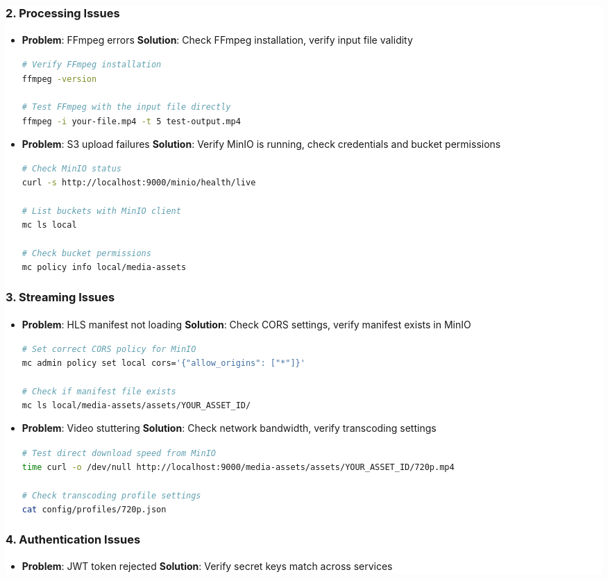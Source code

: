 ### 2. Processing Issues

- **Problem**: FFmpeg errors
  **Solution**: Check FFmpeg installation, verify input file validity

  ```bash
  # Verify FFmpeg installation
  ffmpeg -version
  
  # Test FFmpeg with the input file directly
  ffmpeg -i your-file.mp4 -t 5 test-output.mp4
  ```

- **Problem**: S3 upload failures
  **Solution**: Verify MinIO is running, check credentials and bucket permissions

  ```bash
  # Check MinIO status
  curl -s http://localhost:9000/minio/health/live
  
  # List buckets with MinIO client
  mc ls local
  
  # Check bucket permissions
  mc policy info local/media-assets
  ```

### 3. Streaming Issues

- **Problem**: HLS manifest not loading
  **Solution**: Check CORS settings, verify manifest exists in MinIO

  ```bash
  # Set correct CORS policy for MinIO
  mc admin policy set local cors='{"allow_origins": ["*"]}'
  
  # Check if manifest file exists
  mc ls local/media-assets/assets/YOUR_ASSET_ID/
  ```

- **Problem**: Video stuttering
  **Solution**: Check network bandwidth, verify transcoding settings

  ```bash
  # Test direct download speed from MinIO
  time curl -o /dev/null http://localhost:9000/media-assets/assets/YOUR_ASSET_ID/720p.mp4
  
  # Check transcoding profile settings
  cat config/profiles/720p.json
  ```

### 4. Authentication Issues

- **Problem**: JWT token rejected
  **Solution**: Verify secret keys match across services
